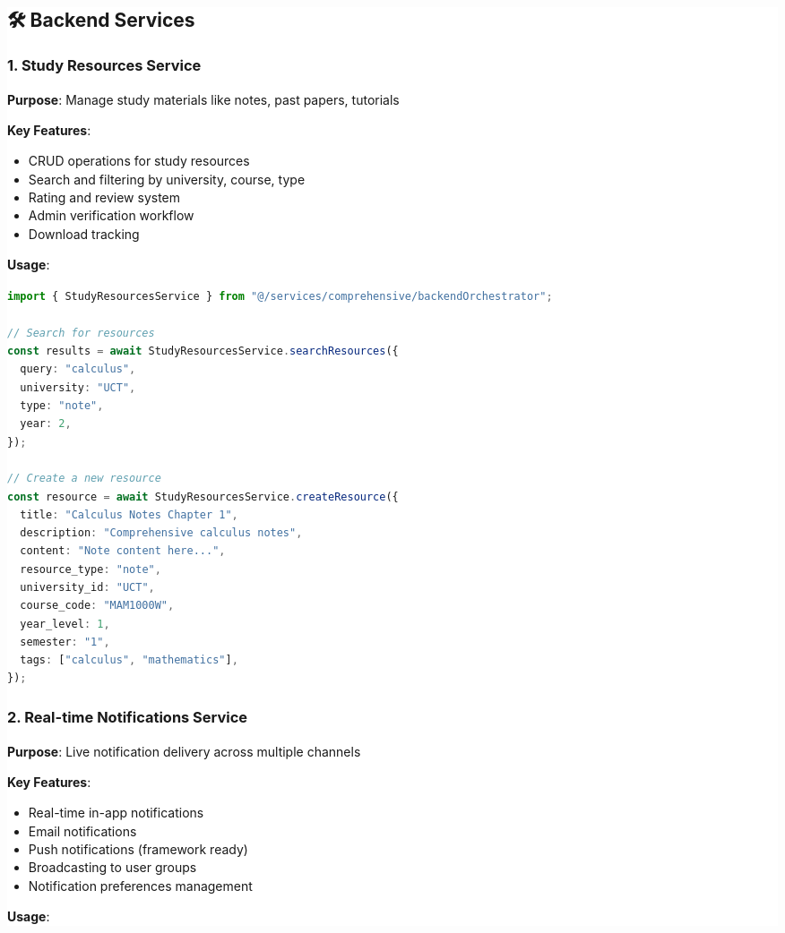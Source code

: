 ## 🛠️ Backend Services

### 1. Study Resources Service

**Purpose**: Manage study materials like notes, past papers, tutorials

**Key Features**:

- CRUD operations for study resources
- Search and filtering by university, course, type
- Rating and review system
- Admin verification workflow
- Download tracking

**Usage**:

```typescript
import { StudyResourcesService } from "@/services/comprehensive/backendOrchestrator";

// Search for resources
const results = await StudyResourcesService.searchResources({
  query: "calculus",
  university: "UCT",
  type: "note",
  year: 2,
});

// Create a new resource
const resource = await StudyResourcesService.createResource({
  title: "Calculus Notes Chapter 1",
  description: "Comprehensive calculus notes",
  content: "Note content here...",
  resource_type: "note",
  university_id: "UCT",
  course_code: "MAM1000W",
  year_level: 1,
  semester: "1",
  tags: ["calculus", "mathematics"],
});
```

### 2. Real-time Notifications Service

**Purpose**: Live notification delivery across multiple channels

**Key Features**:

- Real-time in-app notifications
- Email notifications
- Push notifications (framework ready)
- Broadcasting to user groups
- Notification preferences management

**Usage**:
